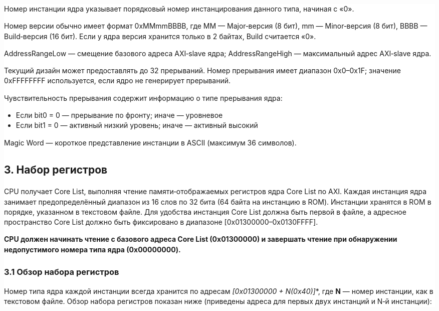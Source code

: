 Номер инстанции ядра указывает порядковый номер инстанцирования данного типа, начиная с «0».

Номер версии обычно имеет формат 0xMMmmBBBB, где MM — Major‑версия (8 бит), mm — Minor‑версия (8 бит), BBBB — Build‑версия (16 бит). Если у ядра версия хранится только в 2 байтах, Build считается «0».

AddressRangeLow — смещение базового адреса AXI‑slave ядра; AddressRangeHigh — максимальный адрес AXI‑slave ядра.

Текущий дизайн может предоставлять до 32 прерываний. Номер прерывания имеет диапазон 0x0–0x1F; значение 0xFFFFFFFF используется, если ядро не генерирует прерываний.

Чувствительность прерывания содержит информацию о типе прерывания ядра:
- Если bit0 = 0 — прерывание по фронту; иначе — уровневое
- Если bit1 = 0 — активный низкий уровень; иначе — активный высокий

Magic Word — короткое представление инстанции в ASCII (максимум 36 символов).

<a id="3-register-set"></a>
## 3. Набор регистров
CPU получает Core List, выполняя чтение памяти‑отображаемых регистров ядра Core List по AXI. Каждая инстанция ядра занимает предопределённый диапазон из 16 слов по 32 бита (64 байта на инстанцию в ROM). Инстанции хранятся в ROM в порядке, указанном в текстовом файле. Для удобства инстанция Core List должна быть первой в файле, а адресное пространство Core List должно быть фиксировано в диапазоне [0x01300000–0x0130FFFF].

**CPU должен начинать чтение с базового адреса Core List (0x01300000) и завершать чтение при обнаружении недопустимого номера типа ядра (0x00000000).**

### 3.1 Обзор набора регистров
Номер типа ядра каждой инстанции всегда хранится по адресам **[0x01300000 + N*(0x40)]**, где **N** — номер инстанции, как в текстовом файле. Обзор набора регистров показан ниже (приведены адреса для первых двух инстанций и N‑й инстанции):